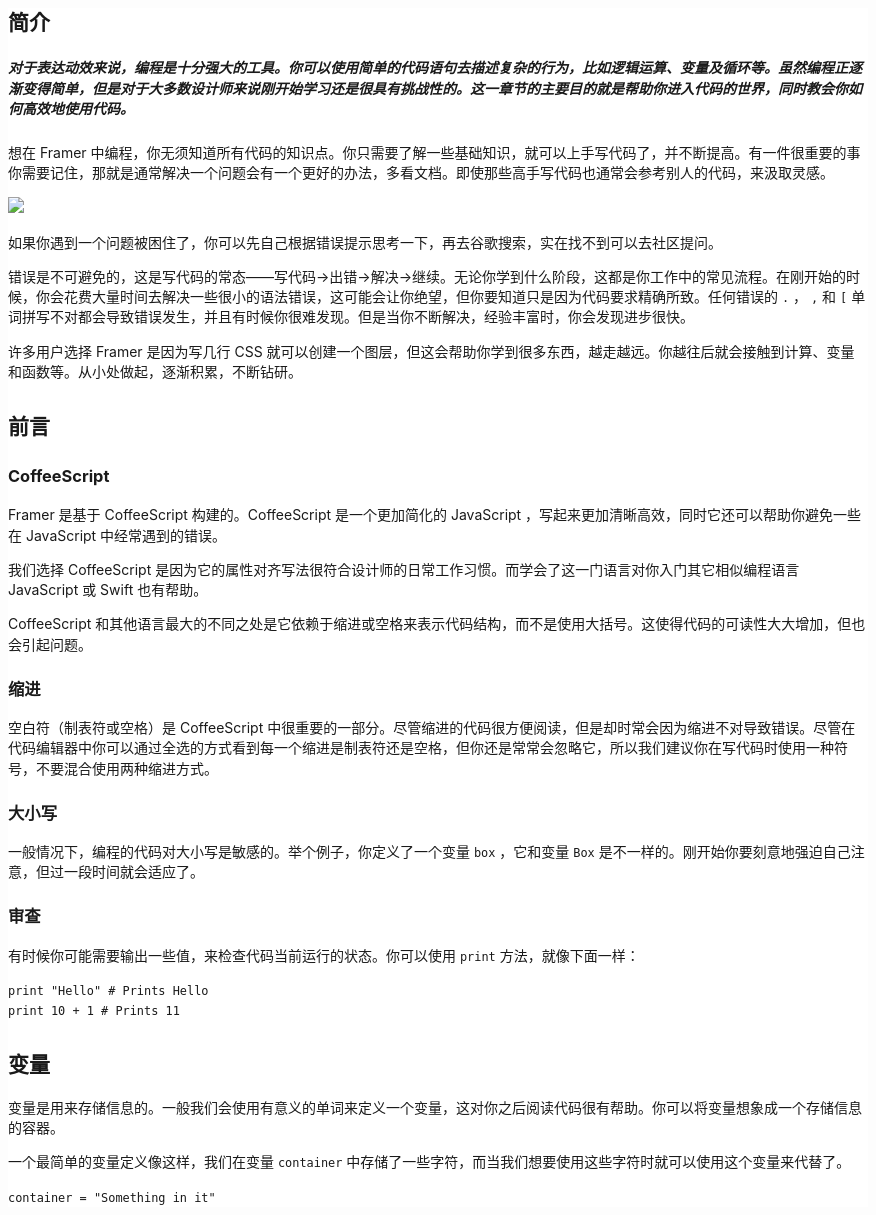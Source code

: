 <a id="intro"></a>
<h2 class="h2-first">简介</h2>

##### 对于表达动效来说，编程是十分强大的工具。你可以使用简单的代码语句去描述复杂的行为，比如逻辑运算、变量及循环等。虽然编程正逐渐变得简单，但是对于大多数设计师来说刚开始学习还是很具有挑战性的。这一章节的主要目的就是帮助你进入代码的世界，同时教会你如何高效地使用代码。

想在 Framer 中编程，你无须知道所有代码的知识点。你只需要了解一些基础知识，就可以上手写代码了，并不断提高。有一件很重要的事你需要记住，那就是通常解决一个问题会有一个更好的办法，多看文档。即使那些高手写代码也通常会参考别人的代码，来汲取灵感。

![](/images/learn/programming/ss-programming@2x.webp)

如果你遇到一个问题被困住了，你可以先自己根据错误提示思考一下，再去谷歌搜索，实在找不到可以去社区提问。

错误是不可避免的，这是写代码的常态——写代码->出错->解决->继续。无论你学到什么阶段，这都是你工作中的常见流程。在刚开始的时候，你会花费大量时间去解决一些很小的语法错误，这可能会让你绝望，但你要知道只是因为代码要求精确所致。任何错误的 `.` ， `,` 和 `[` 单词拼写不对都会导致错误发生，并且有时候你很难发现。但是当你不断解决，经验丰富时，你会发现进步很快。

许多用户选择 Framer 是因为写几行 CSS 就可以创建一个图层，但这会帮助你学到很多东西，越走越远。你越往后就会接触到计算、变量和函数等。从小处做起，逐渐积累，不断钻研。

<a id="primer"></a>
## 前言

### CoffeeScript

Framer 是基于 CoffeeScript 构建的。CoffeeScript 是一个更加简化的 JavaScript ，写起来更加清晰高效，同时它还可以帮助你避免一些在 JavaScript 中经常遇到的错误。

我们选择 CoffeeScript 是因为它的属性对齐写法很符合设计师的日常工作习惯。而学会了这一门语言对你入门其它相似编程语言 JavaScript 或 Swift 也有帮助。

CoffeeScript 和其他语言最大的不同之处是它依赖于缩进或空格来表示代码结构，而不是使用大括号。这使得代码的可读性大大增加，但也会引起问题。

### 缩进

空白符（制表符或空格）是 CoffeeScript 中很重要的一部分。尽管缩进的代码很方便阅读，但是却时常会因为缩进不对导致错误。尽管在代码编辑器中你可以通过全选的方式看到每一个缩进是制表符还是空格，但你还是常常会忽略它，所以我们建议你在写代码时使用一种符号，不要混合使用两种缩进方式。

### 大小写

一般情况下，编程的代码对大小写是敏感的。举个例子，你定义了一个变量 `box` ，它和变量 `Box` 是不一样的。刚开始你要刻意地强迫自己注意，但过一段时间就会适应了。

### 审查

有时候你可能需要输出一些值，来检查代码当前运行的状态。你可以使用 `print` 方法，就像下面一样：

    print "Hello" # Prints Hello 
    print 10 + 1 # Prints 11 

<a id="variables"></a>
## 变量

变量是用来存储信息的。一般我们会使用有意义的单词来定义一个变量，这对你之后阅读代码很有帮助。你可以将变量想象成一个存储信息的容器。

一个最简单的变量定义像这样，我们在变量 `container` 中存储了一些字符，而当我们想要使用这些字符时就可以使用这个变量来代替了。

    container = "Something in it"
